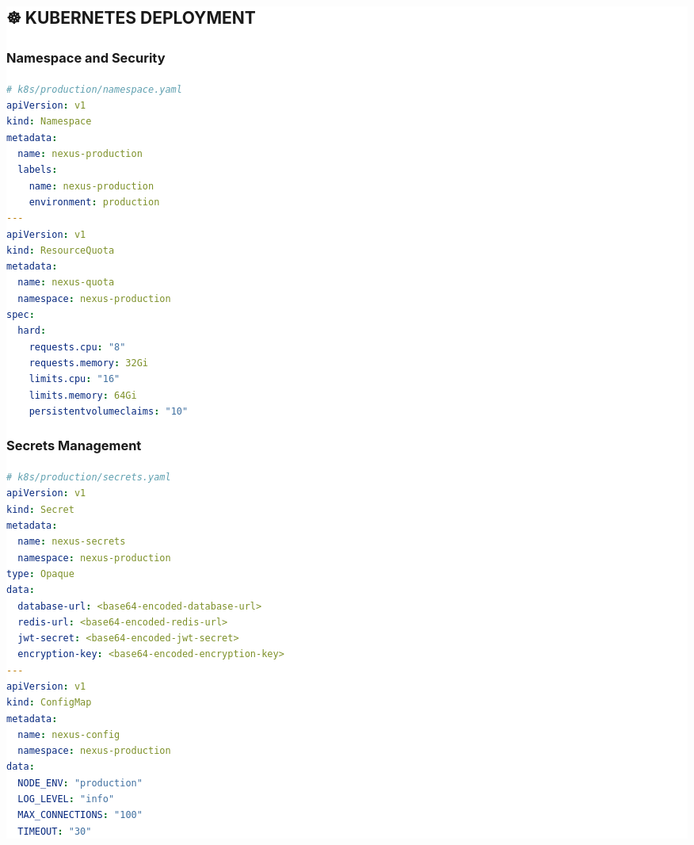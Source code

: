 ## ☸️ **KUBERNETES DEPLOYMENT**

### **Namespace and Security**

```yaml
# k8s/production/namespace.yaml
apiVersion: v1
kind: Namespace
metadata:
  name: nexus-production
  labels:
    name: nexus-production
    environment: production
---
apiVersion: v1
kind: ResourceQuota
metadata:
  name: nexus-quota
  namespace: nexus-production
spec:
  hard:
    requests.cpu: "8"
    requests.memory: 32Gi
    limits.cpu: "16"
    limits.memory: 64Gi
    persistentvolumeclaims: "10"
```

### **Secrets Management**

```yaml
# k8s/production/secrets.yaml
apiVersion: v1
kind: Secret
metadata:
  name: nexus-secrets
  namespace: nexus-production
type: Opaque
data:
  database-url: <base64-encoded-database-url>
  redis-url: <base64-encoded-redis-url>
  jwt-secret: <base64-encoded-jwt-secret>
  encryption-key: <base64-encoded-encryption-key>
---
apiVersion: v1
kind: ConfigMap
metadata:
  name: nexus-config
  namespace: nexus-production
data:
  NODE_ENV: "production"
  LOG_LEVEL: "info"
  MAX_CONNECTIONS: "100"
  TIMEOUT: "30"
```
